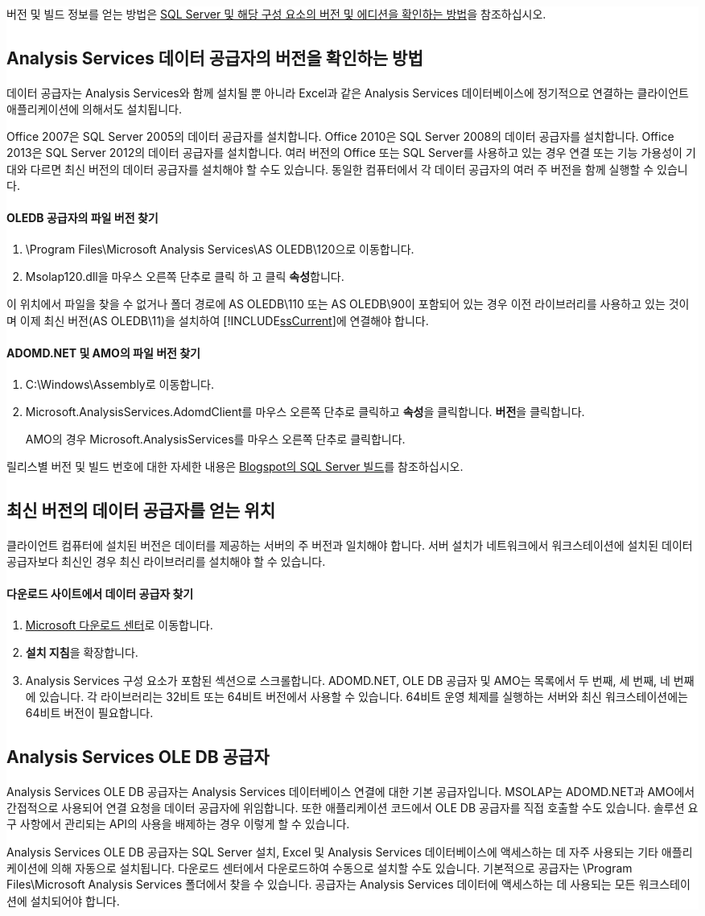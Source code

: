 버전 및 빌드 정보를 얻는 방법은 [SQL Server 및 해당 구성 요소의 버전 및 에디션을 확인하는 방법](https://support.microsoft.com/kb/321185)을 참조하십시오.  
  
##  <a name="bkmk_LibUpdate"></a> Analysis Services 데이터 공급자의 버전을 확인하는 방법  
 데이터 공급자는 Analysis Services와 함께 설치될 뿐 아니라 Excel과 같은 Analysis Services 데이터베이스에 정기적으로 연결하는 클라이언트 애플리케이션에 의해서도 설치됩니다.  
  
 Office 2007은 SQL Server 2005의 데이터 공급자를 설치합니다. Office 2010은 SQL Server 2008의 데이터 공급자를 설치합니다. Office 2013은 SQL Server 2012의 데이터 공급자를 설치합니다. 여러 버전의 Office 또는 SQL Server를 사용하고 있는 경우 연결 또는 기능 가용성이 기대와 다르면 최신 버전의 데이터 공급자를 설치해야 할 수도 있습니다. 동일한 컴퓨터에서 각 데이터 공급자의 여러 주 버전을 함께 실행할 수 있습니다.  
  
#### <a name="find-the-file-version-of-the-oledb-provider"></a>OLEDB 공급자의 파일 버전 찾기  
  
1.  \Program Files\Microsoft Analysis Services\AS OLEDB\120으로 이동합니다.  
  
2.  Msolap120.dll을 마우스 오른쪽 단추로 클릭 하 고 클릭 **속성**합니다.  
  
 이 위치에서 파일을 찾을 수 없거나 폴더 경로에 AS OLEDB\110 또는 AS OLEDB\90이 포함되어 있는 경우 이전 라이브러리를 사용하고 있는 것이며 이제 최신 버전(AS OLEDB\11)을 설치하여 [!INCLUDE[ssCurrent](../../includes/sscurrent-md.md)]에 연결해야 합니다.  
  
#### <a name="find-the-file-version-of-adomdnet-and-amo"></a>ADOMD.NET 및 AMO의 파일 버전 찾기  
  
1.  C:\Windows\Assembly로 이동합니다.  
  
2.  Microsoft.AnalysisServices.AdomdClient를 마우스 오른쪽 단추로 클릭하고 **속성**을 클릭합니다. **버전**을 클릭합니다.  
  
     AMO의 경우 Microsoft.AnalysisServices를 마우스 오른쪽 단추로 클릭합니다.  
  
 릴리스별 버전 및 빌드 번호에 대한 자세한 내용은 [Blogspot의 SQL Server 빌드](http://sqlserverbuilds.blogspot.com)를 참조하십시오.  
  
##  <a name="bkmk_downloadsite"></a> 최신 버전의 데이터 공급자를 얻는 위치  
 클라이언트 컴퓨터에 설치된 버전은 데이터를 제공하는 서버의 주 버전과 일치해야 합니다. 서버 설치가 네트워크에서 워크스테이션에 설치된 데이터 공급자보다 최신인 경우 최신 라이브러리를 설치해야 할 수 있습니다.  
  
#### <a name="find-the-data-providers-on-the-download-site"></a>다운로드 사이트에서 데이터 공급자 찾기  
  
1.  [Microsoft 다운로드 센터](https://go.microsoft.com/fwlink/p/?LinkID=296473)로 이동합니다.  
  
2.  **설치 지침**을 확장합니다.  
  
3.  Analysis Services 구성 요소가 포함된 섹션으로 스크롤합니다. ADOMD.NET, OLE DB 공급자 및 AMO는 목록에서 두 번째, 세 번째, 네 번째에 있습니다. 각 라이브러리는 32비트 또는 64비트 버전에서 사용할 수 있습니다. 64비트 운영 체제를 실행하는 서버와 최신 워크스테이션에는 64비트 버전이 필요합니다.  
  
##  <a name="bkmk_OLE"></a> Analysis Services OLE DB 공급자  
 Analysis Services OLE DB 공급자는 Analysis Services 데이터베이스 연결에 대한 기본 공급자입니다. MSOLAP는 ADOMD.NET과 AMO에서 간접적으로 사용되어 연결 요청을 데이터 공급자에 위임합니다. 또한 애플리케이션 코드에서 OLE DB 공급자를 직접 호출할 수도 있습니다. 솔루션 요구 사항에서 관리되는 API의 사용을 배제하는 경우 이렇게 할 수 있습니다.  
  
 Analysis Services OLE DB 공급자는 SQL Server 설치, Excel 및 Analysis Services 데이터베이스에 액세스하는 데 자주 사용되는 기타 애플리케이션에 의해 자동으로 설치됩니다. 다운로드 센터에서 다운로드하여 수동으로 설치할 수도 있습니다. 기본적으로 공급자는 \Program Files\Microsoft Analysis Services 폴더에서 찾을 수 있습니다. 공급자는 Analysis Services 데이터에 액세스하는 데 사용되는 모든 워크스테이션에 설치되어야 합니다.  
  